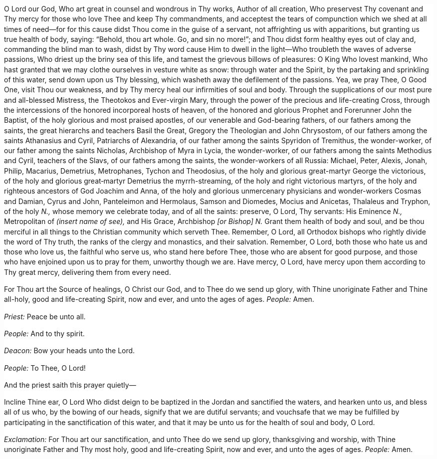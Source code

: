 O Lord our God, Who art great in counsel and wondrous in Thy works, Author of all creation, Who preservest Thy covenant and Thy mercy for those who love Thee and keep Thy commandments, and acceptest the tears of compunction which we shed at all times of need—for for this cause didst Thou come in the guise of a servant, not affrighting us with apparitions, but granting us true health of body, saying: “Behold, thou art whole. Go, and sin no more!”; and Thou didst form healthy eyes out of clay and, commanding the blind man to wash, didst by Thy word cause Him to dwell in the light—Who troubleth the waves of adverse passions, Who driest up the briny sea of this life, and tamest the grievous billows of pleasures: O King Who lovest mankind, Who hast granted that we may clothe ourselves in vesture white as snow: through water and the Spirit, by the partaking and sprinkling of this water, send down upon us Thy blessing, which washeth away the defilement of the passions. Yea, we pray Thee, O Good One, visit Thou our weakness, and by Thy mercy heal our infirmities of soul and body. Through the supplications of our most pure and all-blessed Mistress, the Theotokos and Ever-virgin Mary, through the power of the precious and life-creating Cross, through the intercessions of the honored incorporeal hosts of heaven, of the honored and glorious Prophet and Forerunner John the Baptist, of the holy glorious and most praised apostles, of our venerable and God-bearing fathers, of our fathers among the saints, the great hierarchs and teachers Basil the Great, Gregory the Theologian and John Chrysostom, of our fathers among the saints Athanasius and Cyril, Patriarchs of Alexandria, of our father among the saints Spyridon of Tremithus, the wonder-worker, of our father among the saints Nicholas, Archbishop of Myra in Lycia, the wonder-worker, of our fathers among the saints Methodius and Cyril, teachers of the Slavs, of our fathers among the saints, the wonder-workers of all Russia: Michael, Peter, Alexis, Jonah, Philip, Macarius, Demetrius, Metrophanes, Tychon and Theodosius, of the holy and glorious great-martyr George the victorious, of the holy and glorious ­great‑martyr Demetrius the myrrh-streaming, of the holy and right victorious martyrs, of the holy and righteous ancestors of God Joachim and Anna, of the holy and glorious unmercenary physicians and wonder-workers Cosmas and Damian, Cyrus and John, Panteleimon and Hermolaus, Samson and Diomedes, Mocius and Anicetas, Thalaleus and Tryphon, of the holy *N.,* whose memory we celebrate today, and of all the saints: preserve, O Lord, Thy servants: His Eminence *N.,* Metropolitan of *\(insert name of see\),* and His Grace, Archbishop *\[or Bishop\] N.* Grant them health of body and soul, and be thou merciful in all things to the Christian community which serveth Thee. Remember, O Lord, all Orthodox bishops who rightly divide the word of Thy truth, the ranks of the clergy and monastics, and their salvation. Remember, O Lord, both those who hate us and those who love us, the faithful who serve us, who stand here before Thee, those who are absent for good purpose, and those who have enjoined upon us to pray for them, unworthy though we are. Have mercy, O Lord, have mercy upon them according to Thy great mercy, delivering them from every need.

For Thou art the Source of healings, O Christ our God, and to Thee do we send up glory, with Thine unoriginate Father and Thine all-holy, good and life-creating Spirit, now and ever, and unto the ages of ages. *People:* Amen.

*Priest:* Peace be unto all.

*People:* And to thy spirit.

*Deacon:* Bow your heads unto the Lord.

*People:* To Thee, O Lord!

And the priest saith this prayer quietly—

Incline Thine ear, O Lord Who didst deign to be baptized in the Jordan and sanctified the waters, and hearken unto us, and bless all of us who, by the bowing of our heads, signify that we are dutiful servants; and vouchsafe that we may be fulfilled by participating in the sanctification of this water, and that it may be unto us for the health of soul and body, O Lord.

*Exclamation:* For Thou art our sanctification, and unto Thee do we send up glory, thanksgiving and worship, with Thine unoriginate Father and Thy most holy, good and life-creating Spirit, now and ever, and unto the ages of ages. *People:* Amen.

